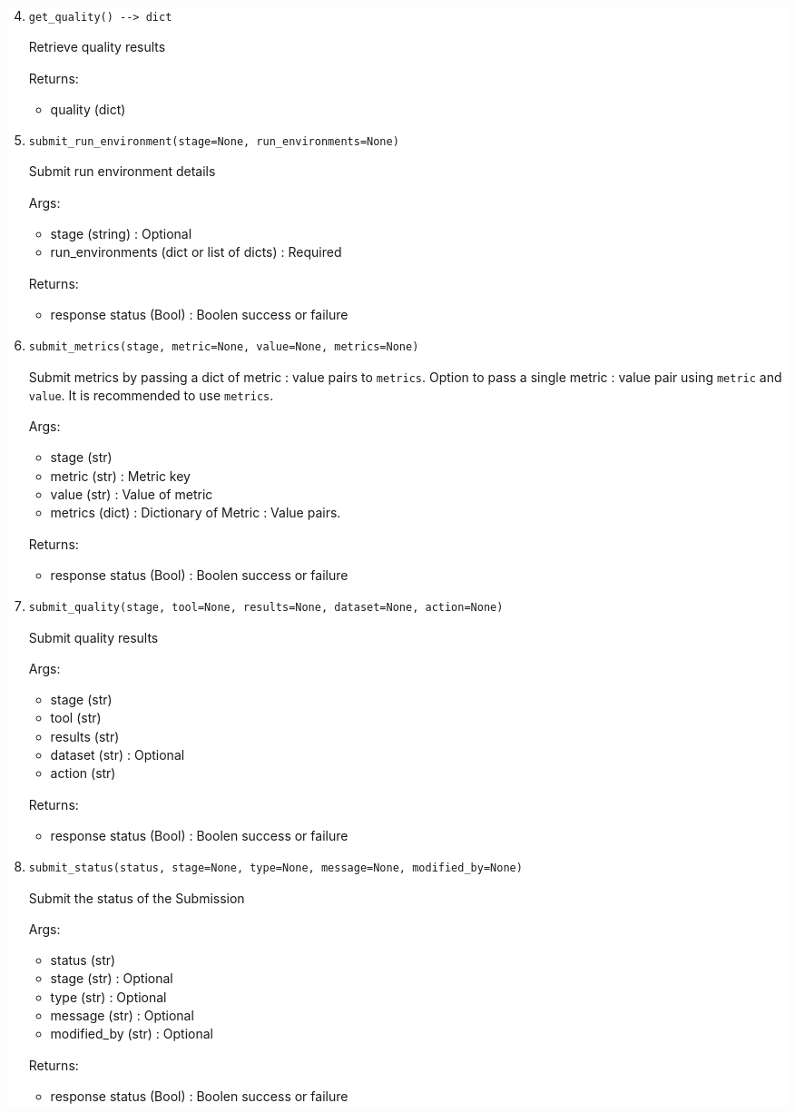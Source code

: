 4) `get_quality() --> dict`

    Retrieve quality results

    Returns:
    - quality (dict)

5) `submit_run_environment(stage=None, run_environments=None)`

    Submit run environment details

    Args:
    - stage (string) : Optional
    - run_environments (dict or list of dicts) : Required

    Returns:
    - response status (Bool) : Boolen success or failure

6) `submit_metrics(stage, metric=None, value=None, metrics=None)`

    Submit metrics by passing a dict of metric : value pairs to `metrics`. Option to pass a single metric : value pair using `metric` and `value`. It is recommended to use `metrics`.

    Args:
    - stage (str)
    - metric (str) : Metric key
    - value (str) : Value of metric
    - metrics (dict) : Dictionary of Metric : Value pairs.

    Returns:
    - response status (Bool) : Boolen success or failure

7) `submit_quality(stage, tool=None, results=None, dataset=None, action=None)`

    Submit quality results

    Args:
    - stage (str)
    - tool (str)
    - results (str)
    - dataset (str) : Optional
    - action (str)

    Returns:
    - response status (Bool) : Boolen success or failure

8) `submit_status(status, stage=None, type=None, message=None, modified_by=None)`

    Submit the status of the Submission

    Args:
    - status      (str)
    - stage       (str) : Optional
    - type        (str) : Optional
    - message     (str) : Optional
    - modified_by (str) : Optional

    Returns:
    - response status (Bool) : Boolen success or failure
